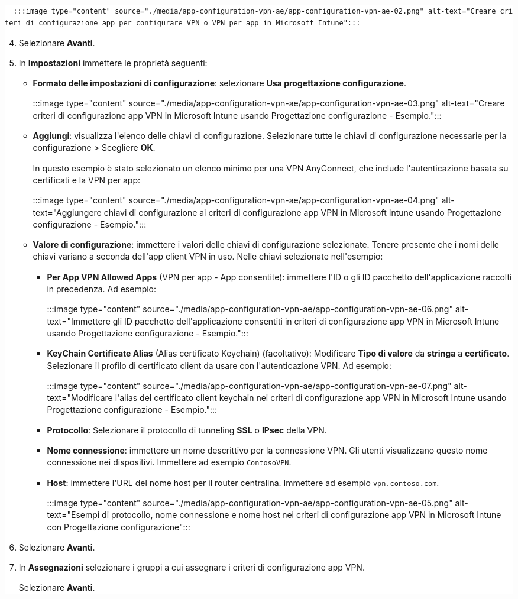       :::image type="content" source="./media/app-configuration-vpn-ae/app-configuration-vpn-ae-02.png" alt-text="Creare criteri di configurazione app per configurare VPN o VPN per app in Microsoft Intune":::

4. Selezionare **Avanti**.
5. In **Impostazioni** immettere le proprietà seguenti:

    - **Formato delle impostazioni di configurazione**: selezionare **Usa progettazione configurazione**.

      :::image type="content" source="./media/app-configuration-vpn-ae/app-configuration-vpn-ae-03.png" alt-text="Creare criteri di configurazione app VPN in Microsoft Intune usando Progettazione configurazione - Esempio.":::

    - **Aggiungi**: visualizza l'elenco delle chiavi di configurazione. Selezionare tutte le chiavi di configurazione necessarie per la configurazione > Scegliere **OK**.

      In questo esempio è stato selezionato un elenco minimo per una VPN AnyConnect, che include l'autenticazione basata su certificati e la VPN per app:
  
      :::image type="content" source="./media/app-configuration-vpn-ae/app-configuration-vpn-ae-04.png" alt-text="Aggiungere chiavi di configurazione ai criteri di configurazione app VPN in Microsoft Intune usando Progettazione configurazione - Esempio.":::

    - **Valore di configurazione**: immettere i valori delle chiavi di configurazione selezionate. Tenere presente che i nomi delle chiavi variano a seconda dell'app client VPN in uso. Nelle chiavi selezionate nell'esempio:

      - **Per App VPN Allowed Apps** (VPN per app - App consentite): immettere l'ID o gli ID pacchetto dell'applicazione raccolti in precedenza. Ad esempio:

        :::image type="content" source="./media/app-configuration-vpn-ae/app-configuration-vpn-ae-06.png" alt-text="Immettere gli ID pacchetto dell'applicazione consentiti in criteri di configurazione app VPN in Microsoft Intune usando Progettazione configurazione - Esempio.":::

      - **KeyChain Certificate Alias** (Alias certificato Keychain) (facoltativo): Modificare **Tipo di valore** da **stringa** a **certificato**. Selezionare il profilo di certificato client da usare con l'autenticazione VPN. Ad esempio:

        :::image type="content" source="./media/app-configuration-vpn-ae/app-configuration-vpn-ae-07.png" alt-text="Modificare l'alias del certificato client keychain nei criteri di configurazione app VPN in Microsoft Intune usando Progettazione configurazione - Esempio.":::

      - **Protocollo**: Selezionare il protocollo di tunneling **SSL** o **IPsec** della VPN.
      - **Nome connessione**: immettere un nome descrittivo per la connessione VPN. Gli utenti visualizzano questo nome connessione nei dispositivi. Immettere ad esempio `ContosoVPN`.
      - **Host**: immettere l'URL del nome host per il router centralina. Immettere ad esempio `vpn.contoso.com`.

        :::image type="content" source="./media/app-configuration-vpn-ae/app-configuration-vpn-ae-05.png" alt-text="Esempi di protocollo, nome connessione e nome host nei criteri di configurazione app VPN in Microsoft Intune con Progettazione configurazione":::

6. Selezionare **Avanti**.
7. In **Assegnazioni** selezionare i gruppi a cui assegnare i criteri di configurazione app VPN.

    Selezionare **Avanti**.
